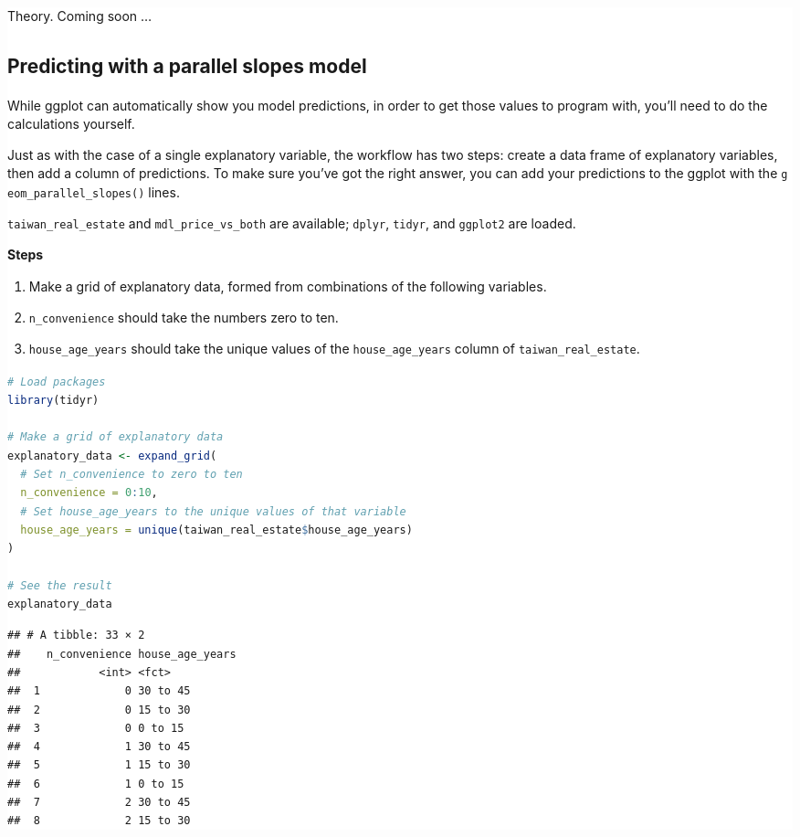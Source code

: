 Theory. Coming soon …

## Predicting with a parallel slopes model



While ggplot can automatically show you model predictions, in order to
get those values to program with, you’ll need to do the calculations
yourself.

Just as with the case of a single explanatory variable, the workflow has
two steps: create a data frame of explanatory variables, then add a
column of predictions. To make sure you’ve got the right answer, you can
add your predictions to the ggplot with the `geom_parallel_slopes()`
lines.

`taiwan_real_estate` and `mdl_price_vs_both` are available; `dplyr`,
`tidyr`, and `ggplot2` are loaded.

**Steps**

1.  Make a grid of explanatory data, formed from combinations of the
    following variables.

2.  `n_convenience` should take the numbers zero to ten.

3.  `house_age_years` should take the unique values of the
    `house_age_years` column of `taiwan_real_estate`.

``` r
# Load packages
library(tidyr)

# Make a grid of explanatory data
explanatory_data <- expand_grid(
  # Set n_convenience to zero to ten
  n_convenience = 0:10,
  # Set house_age_years to the unique values of that variable
  house_age_years = unique(taiwan_real_estate$house_age_years)
)

# See the result
explanatory_data
```

    ## # A tibble: 33 × 2
    ##    n_convenience house_age_years
    ##            <int> <fct>          
    ##  1             0 30 to 45       
    ##  2             0 15 to 30       
    ##  3             0 0 to 15        
    ##  4             1 30 to 45       
    ##  5             1 15 to 30       
    ##  6             1 0 to 15        
    ##  7             2 30 to 45       
    ##  8             2 15 to 30       